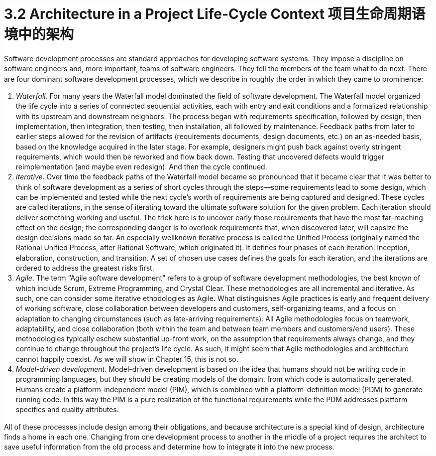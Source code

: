 3.2 Architecture in a Project Life-Cycle Context 项目生命周期语境中的架构
===

Software development processes are standard approaches for developing software systems. They impose a discipline on software engineers and, more important, teams of software engineers. They tell the members of the team what to do next. There are four dominant software development processes, which we describe in roughly the order in which they came to prominence:

1. _Waterfall_. For many years the Waterfall model dominated the field of software development. The Waterfall model organized the life cycle into a series of connected sequential activities, each with entry and exit conditions and a formalized relationship with its upstream and downstream neighbors. The process began with requirements specification, followed by design, then implementation, then integration, then testing, then installation, all followed by maintenance. Feedback paths from later to earlier steps allowed for the revision of artifacts (requirements documents, design documents, etc.) on an as-needed basis, based on the knowledge acquired in the later stage. For example, designers might push back against overly stringent requirements, which would then be reworked and flow back down. Testing that uncovered defects would trigger reimplementation (and maybe even redesign). And then the cycle continued.
2. _Iterative_. Over time the feedback paths of the Waterfall model became so pronounced that it became clear that it was better to think of software development as a series of short cycles through the steps—some requirements lead to some design, which can be implemented and tested while the next cycle’s worth of requirements are being captured and designed. These cycles are called iterations, in the sense of iterating toward the ultimate software solution for the given problem. Each iteration should deliver something working and useful. The trick here is to uncover early those requirements that have the most far-reaching effect on the design; the corresponding danger is to overlook requirements that, when discovered later, will capsize the design decisions made so far. An especially wellknown iterative process is called the Unified Process (originally named the Rational Unified Process, after Rational Software, which originated it). It defines four phases of each iteration: inception, elaboration, construction, and transition. A set of chosen use cases defines the goals for each iteration, and the iterations are ordered to address the greatest risks first.
3. _Agile_. The term “Agile software development” refers to a group of software development methodologies, the best known of which include Scrum, Extreme Programming, and Crystal Clear. These methodologies are all incremental and iterative. As such, one can consider some iterative ethodologies as Agile. What distinguishes Agile practices is early and frequent delivery of working software, close collaboration between developers and customers, self-organizing teams, and a focus on adaptation to changing circumstances (such as late-arriving requirements). All Agile methodologies focus on teamwork, adaptability, and close collaboration (both within the team and between team members and customers/end users). These methodologies typically eschew substantial up-front work, on the assumption that requirements always change, and they continue to change throughout the project’s life cycle. As such, it might seem that Agile methodologies and architecture cannot happily coexist. As we will show in Chapter 15, this is not so.
4. _Model-driven development_. Model-driven development is based on the idea that humans should not be writing code in programming languages, but they should be creating models of the domain, from which code is automatically generated. Humans create a platform-independent model (PIM), which is combined with a platform-definition model (PDM) to generate running code. In this way the PIM is a pure realization of the functional requirements while the PDM addresses platform specifics and quality attributes.

All of these processes include design among their obligations, and because architecture is a special kind of design, architecture finds a home in each one. Changing from one development process to another in the middle of a project requires the architect to save useful information from the old process and determine how to integrate it into the new process.
